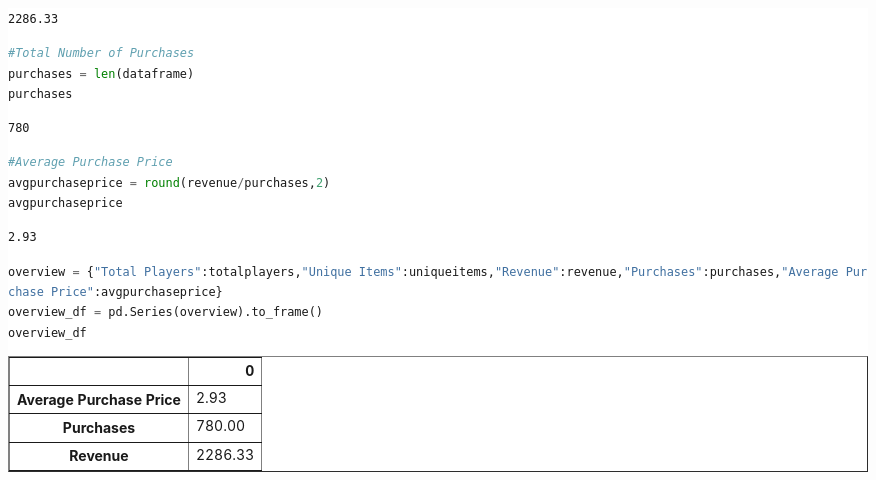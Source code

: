     2286.33




```python
#Total Number of Purchases
purchases = len(dataframe)
purchases
```




    780




```python
#Average Purchase Price
avgpurchaseprice = round(revenue/purchases,2)
avgpurchaseprice
```




    2.93




```python
overview = {"Total Players":totalplayers,"Unique Items":uniqueitems,"Revenue":revenue,"Purchases":purchases,"Average Purchase Price":avgpurchaseprice}
overview_df = pd.Series(overview).to_frame()
overview_df
```




<div>
<style scoped>
    .dataframe tbody tr th:only-of-type {
        vertical-align: middle;
    }

    .dataframe tbody tr th {
        vertical-align: top;
    }

    .dataframe thead th {
        text-align: right;
    }
</style>
<table border="1" class="dataframe">
  <thead>
    <tr style="text-align: right;">
      <th></th>
      <th>0</th>
    </tr>
  </thead>
  <tbody>
    <tr>
      <th>Average Purchase Price</th>
      <td>2.93</td>
    </tr>
    <tr>
      <th>Purchases</th>
      <td>780.00</td>
    </tr>
    <tr>
      <th>Revenue</th>
      <td>2286.33</td>